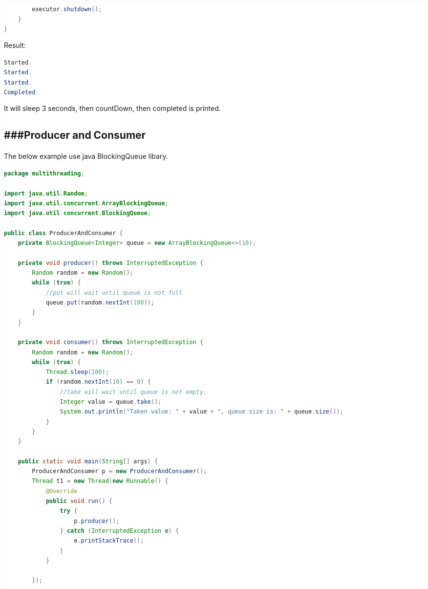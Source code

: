 ```java
        executor.shutdown();
    }
}

```

Result:

```java
Started.
Started.
Started.
Completed
```

It will sleep 3 seconds, then countDown, then completed is printed.


###Producer and Consumer
---

The below example use java BlockingQueue libary.

```java
package multithreading;

import java.util.Random;
import java.util.concurrent.ArrayBlockingQueue;
import java.util.concurrent.BlockingQueue;

public class ProducerAndConsumer {
    private BlockingQueue<Integer> queue = new ArrayBlockingQueue<>(10);

    private void producer() throws InterruptedException {
        Random random = new Random();
        while (true) {
            //put will wait until queue is not full
            queue.put(random.nextInt(100));
        }
    }

    private void consumer() throws InterruptedException {
        Random random = new Random();
        while (true) {
            Thread.sleep(100);
            if (random.nextInt(10) == 0) {
                //take will wait until queue is not empty.
                Integer value = queue.take();
                System.out.println("Taken value: " + value + ", queue size is: " + queue.size());
            }
        }
    }
    
    public static void main(String[] args) {
        ProducerAndConsumer p = new ProducerAndConsumer();
        Thread t1 = new Thread(new Runnable() {
            @Override
            public void run() {
                try {
                    p.producer();
                } catch (InterruptedException e) {
                    e.printStackTrace();
                }
            }
            
        });
```